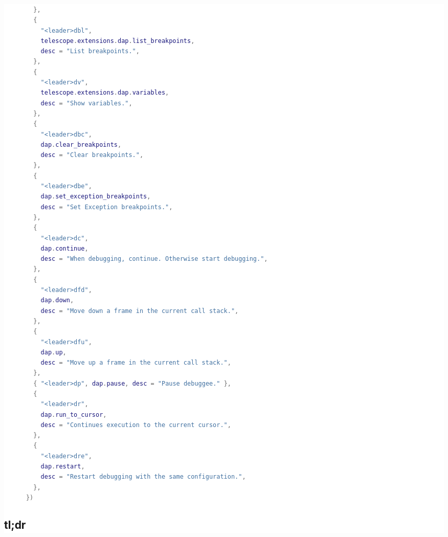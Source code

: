 ```lua
        },
        {
          "<leader>dbl",
          telescope.extensions.dap.list_breakpoints,
          desc = "List breakpoints.",
        },
        {
          "<leader>dv",
          telescope.extensions.dap.variables,
          desc = "Show variables.",
        },
        {
          "<leader>dbc",
          dap.clear_breakpoints,
          desc = "Clear breakpoints.",
        },
        {
          "<leader>dbe",
          dap.set_exception_breakpoints,
          desc = "Set Exception breakpoints.",
        },
        {
          "<leader>dc",
          dap.continue,
          desc = "When debugging, continue. Otherwise start debugging.",
        },
        {
          "<leader>dfd",
          dap.down,
          desc = "Move down a frame in the current call stack.",
        },
        {
          "<leader>dfu",
          dap.up,
          desc = "Move up a frame in the current call stack.",
        },
        { "<leader>dp", dap.pause, desc = "Pause debuggee." },
        {
          "<leader>dr",
          dap.run_to_cursor,
          desc = "Continues execution to the current cursor.",
        },
        {
          "<leader>dre",
          dap.restart,
          desc = "Restart debugging with the same configuration.",
        },
      })
```

## tl;dr
